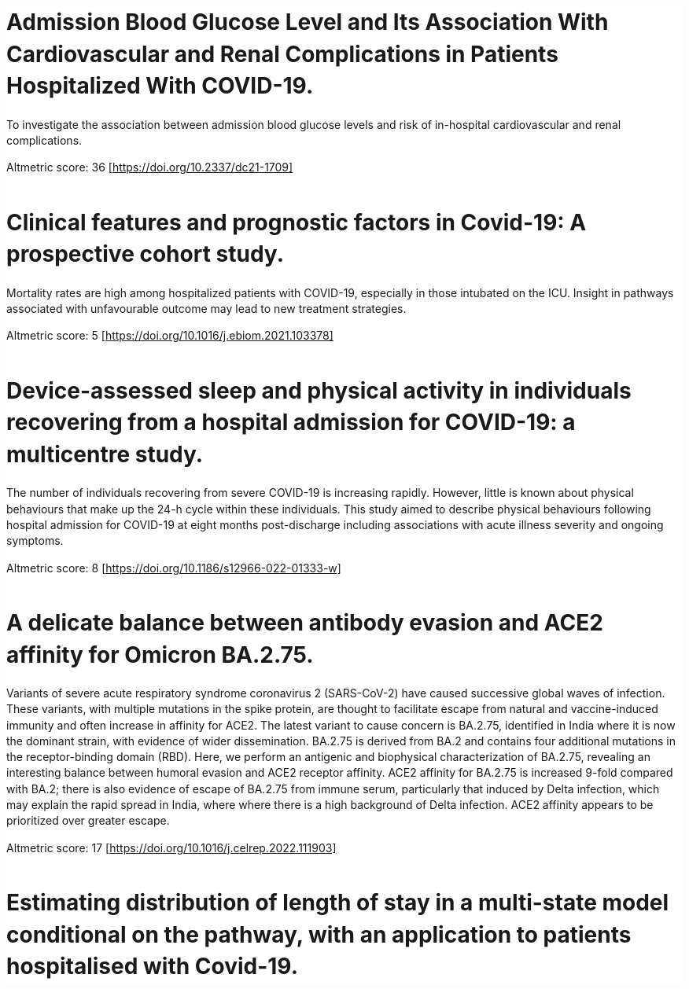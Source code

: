 
# Admission Blood Glucose Level and Its Association With Cardiovascular and Renal Complications in Patients Hospitalized With COVID-19.

To investigate the association between admission blood glucose levels and risk of in-hospital cardiovascular and renal complications.

Altmetric score: 36 [https://doi.org/10.2337/dc21-1709]


# Clinical features and prognostic factors in Covid-19: A prospective cohort study.

Mortality rates are high among hospitalized patients with COVID-19, especially in those intubated on the ICU. Insight in pathways associated with unfavourable outcome may lead to new treatment strategies.

Altmetric score: 5 [https://doi.org/10.1016/j.ebiom.2021.103378]


# Device-assessed sleep and physical activity in individuals recovering from a hospital admission for COVID-19: a multicentre study.

The number of individuals recovering from severe COVID-19 is increasing rapidly. However, little is known about physical behaviours that make up the 24-h cycle within these individuals. This study aimed to describe physical behaviours following hospital admission for COVID-19 at eight months post-discharge including associations with acute illness severity and ongoing symptoms.

Altmetric score: 8 [https://doi.org/10.1186/s12966-022-01333-w]


# A delicate balance between antibody evasion and ACE2 affinity for Omicron BA.2.75.

Variants of severe acute respiratory syndrome coronavirus 2 (SARS-CoV-2) have caused successive global waves of infection. These variants, with multiple mutations in the spike protein, are thought to facilitate escape from natural and vaccine-induced immunity and often increase in affinity for ACE2. The latest variant to cause concern is BA.2.75, identified in India where it is now the dominant strain, with evidence of wider dissemination. BA.2.75 is derived from BA.2 and contains four additional mutations in the receptor-binding domain (RBD). Here, we perform an antigenic and biophysical characterization of BA.2.75, revealing an interesting balance between humoral evasion and ACE2 receptor affinity. ACE2 affinity for BA.2.75 is increased 9-fold compared with BA.2; there is also evidence of escape of BA.2.75 from immune serum, particularly that induced by Delta infection, which may explain the rapid spread in India, where where there is a high background of Delta infection. ACE2 affinity appears to be prioritized over greater escape.

Altmetric score: 17 [https://doi.org/10.1016/j.celrep.2022.111903]


# Estimating distribution of length of stay in a multi-state model conditional on the pathway, with an application to patients hospitalised with Covid-19.
